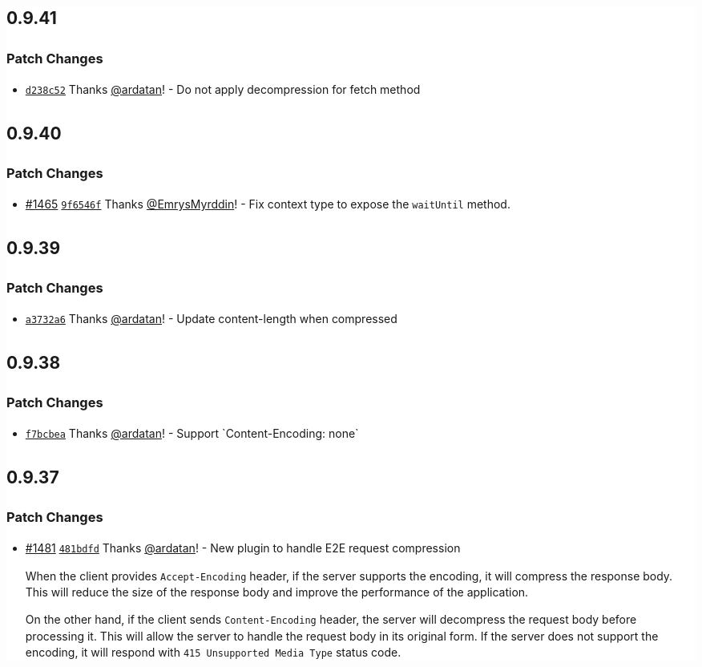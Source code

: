 ## 0.9.41

### Patch Changes

- [`d238c52`](https://github.com/ardatan/whatwg-node/commit/d238c5213a9e80afc393bbfc7d48bc29752f1661)
  Thanks [@ardatan](https://github.com/ardatan)! - Do not apply decompression for fetch method

## 0.9.40

### Patch Changes

- [#1465](https://github.com/ardatan/whatwg-node/pull/1465)
  [`9f6546f`](https://github.com/ardatan/whatwg-node/commit/9f6546f7c27ab00ba7d44e82c4557135d0217c8a)
  Thanks [@EmrysMyrddin](https://github.com/EmrysMyrddin)! - Fix context type to expose the
  `waitUntil` method.

## 0.9.39

### Patch Changes

- [`a3732a6`](https://github.com/ardatan/whatwg-node/commit/a3732a6c85dbce173b0946f70e3628c23738c799)
  Thanks [@ardatan](https://github.com/ardatan)! - Update content-length when compressed

## 0.9.38

### Patch Changes

- [`f7bcbea`](https://github.com/ardatan/whatwg-node/commit/f7bcbea0c0a940870efb47faeb4b64d07d990ce4)
  Thanks [@ardatan](https://github.com/ardatan)! - Support \`Content-Encoding: none\`

## 0.9.37

### Patch Changes

- [#1481](https://github.com/ardatan/whatwg-node/pull/1481)
  [`481bdfd`](https://github.com/ardatan/whatwg-node/commit/481bdfd0734b6c2c70b17dccb701b068f8aa06d9)
  Thanks [@ardatan](https://github.com/ardatan)! - New plugin to handle E2E request compression

  When the client provides `Accept-Encoding` header, if the server supports the encoding, it will
  compress the response body. This will reduce the size of the response body and improve the
  performance of the application.

  On the other hand, if the client sends `Content-Encoding` header, the server will decompress the
  request body before processing it. This will allow the server to handle the request body in its
  original form. If the server does not support the encoding, it will respond with
  `415 Unsupported Media Type` status code.
